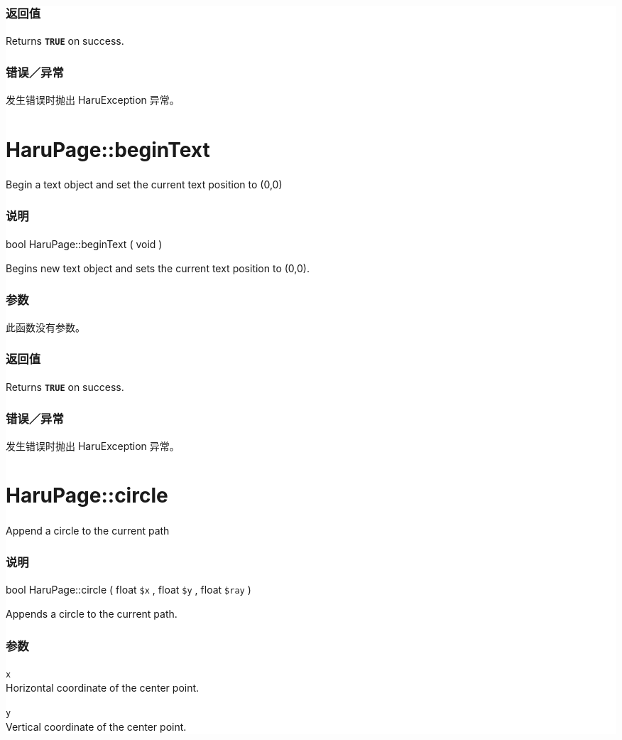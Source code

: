 ### 返回值

Returns **`TRUE`** on success.

### 错误／异常

发生错误时抛出 <span class="classname">HaruException</span> 异常。

HaruPage::beginText
===================

Begin a text object and set the current text position to (0,0)

### 说明

<span class="type">bool</span> <span
class="methodname">HaruPage::beginText</span> ( <span
class="methodparam">void</span> )

Begins new text object and sets the current text position to (0,0).

### 参数

此函数没有参数。

### 返回值

Returns **`TRUE`** on success.

### 错误／异常

发生错误时抛出 <span class="classname">HaruException</span> 异常。

HaruPage::circle
================

Append a circle to the current path

### 说明

<span class="type">bool</span> <span
class="methodname">HaruPage::circle</span> ( <span
class="methodparam"><span class="type">float</span> `$x`</span> , <span
class="methodparam"><span class="type">float</span> `$y`</span> , <span
class="methodparam"><span class="type">float</span> `$ray`</span> )

Appends a circle to the current path.

### 参数

`x`  
Horizontal coordinate of the center point.

`y`  
Vertical coordinate of the center point.
